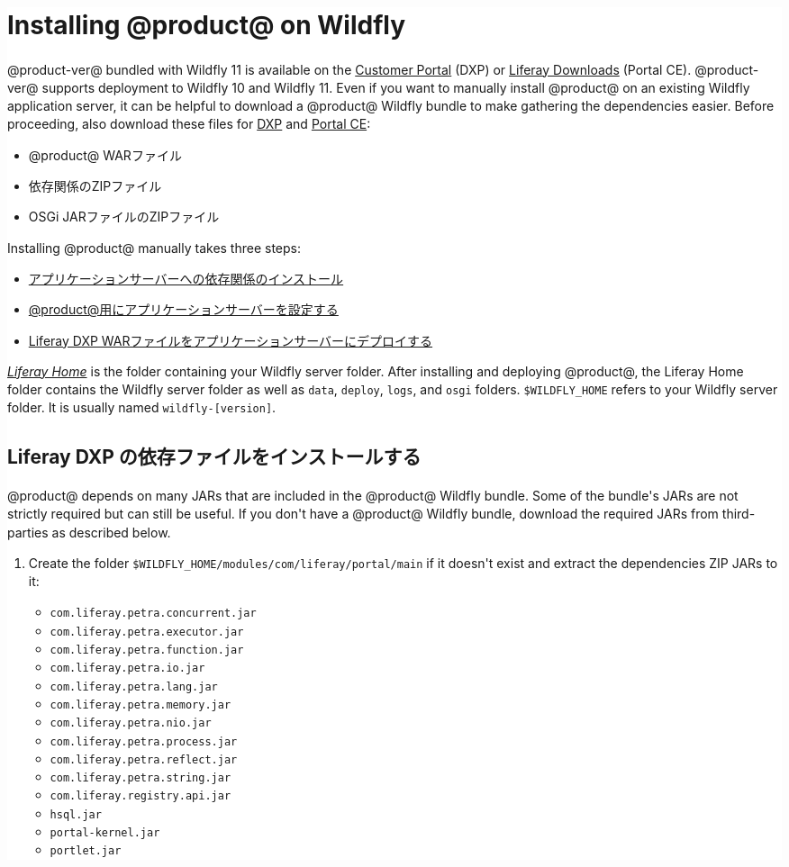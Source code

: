 # Installing @product@ on Wildfly [](id=installing-product-on-wildfly)

@product-ver@ bundled with Wildfly 11 is available on the
[Customer Portal](https://web.liferay.com/group/customer/dxp/downloads/7-1)
(DXP) or [Liferay Downloads](https://www.liferay.com/downloads) (Portal CE).
@product-ver@ supports deployment to Wildfly 10 and Wildfly 11. Even if you want
to manually install @product@ on an existing Wildfly application server, it can
be helpful to download a @product@ Wildfly bundle to make gathering the
dependencies easier. Before proceeding, also download these files for
[DXP](https://web.liferay.com/group/customer/dxp/downloads/7-1)
and [Portal CE](https://www.liferay.com/downloads):

- @product@ WARファイル
- 依存関係のZIPファイル

- OSGi JARファイルのZIPファイル

Installing @product@ manually takes three steps:

- [アプリケーションサーバーへの依存関係のインストール](#installing-dependencies)

- [@product@用にアプリケーションサーバーを設定する](#configuring-wildfly)
- [Liferay DXP WARファイルをアプリケーションサーバーにデプロイする](#deploying-product)

[*Liferay Home*](/discover/deployment/-/knowledge_base/7-1/installing-liferay#liferay-home)
is the folder containing your Wildfly server folder. After installing and
deploying @product@, the Liferay Home folder contains the Wildfly server folder
as well as `data`, `deploy`, `logs`, and `osgi` folders. `$WILDFLY_HOME` refers
to your Wildfly server folder. It is usually named `wildfly-[version]`.

## Liferay DXP の依存ファイルをインストールする[](id=installing-dependencies)

@product@ depends on many JARs that are included in the @product@ Wildfly
bundle. Some of the bundle's JARs are not strictly required but can still be
useful. If you don't have a @product@ Wildfly bundle, download the required JARs
from third-parties as described below.

1. Create the folder `$WILDFLY_HOME/modules/com/liferay/portal/main` if it
doesn't exist and extract the dependencies ZIP JARs to it:

   - `com.liferay.petra.concurrent.jar`
   - `com.liferay.petra.executor.jar`
   - `com.liferay.petra.function.jar`
   - `com.liferay.petra.io.jar`
   - `com.liferay.petra.lang.jar`
   - `com.liferay.petra.memory.jar`
   - `com.liferay.petra.nio.jar`
   - `com.liferay.petra.process.jar`
   - `com.liferay.petra.reflect.jar`
   - `com.liferay.petra.string.jar`
   - `com.liferay.registry.api.jar`
   - `hsql.jar`
   - `portal-kernel.jar`
   - `portlet.jar`
